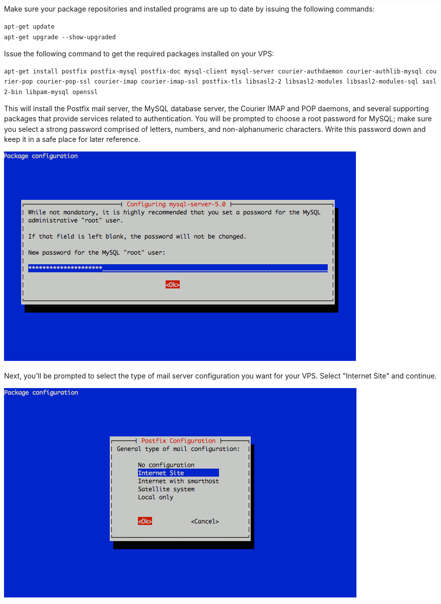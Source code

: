 Make sure your package repositories and installed programs are up to date by issuing the following commands:

    apt-get update
    apt-get upgrade --show-upgraded

Issue the following command to get the required packages installed on your VPS:

    apt-get install postfix postfix-mysql postfix-doc mysql-client mysql-server courier-authdaemon courier-authlib-mysql courier-pop courier-pop-ssl courier-imap courier-imap-ssl postfix-tls libsasl2-2 libsasl2-modules libsasl2-modules-sql sasl2-bin libpam-mysql openssl 

This will install the Postfix mail server, the MySQL database server, the Courier IMAP and POP daemons, and several supporting packages that provide services related to authentication. You will be prompted to choose a root password for MySQL; make sure you select a strong password comprised of letters, numbers, and non-alphanumeric characters. Write this password down and keep it in a safe place for later reference.

[![Setting the root password for MySQL on a Linux VPS.](/docs/assets/93-postfix-courier-mysql-01-mysql-root-password.png)](/docs/assets/93-postfix-courier-mysql-01-mysql-root-password.png)

Next, you'll be prompted to select the type of mail server configuration you want for your VPS. Select "Internet Site" and continue.

[![Selecting the Postfix mail server configuration type on a Debian 5.0 (Lenny) Linux VPS.](/docs/assets/94-postfix-courier-mysql-02-mail-server-type-2.png)](/docs/assets/94-postfix-courier-mysql-02-mail-server-type-2.png)